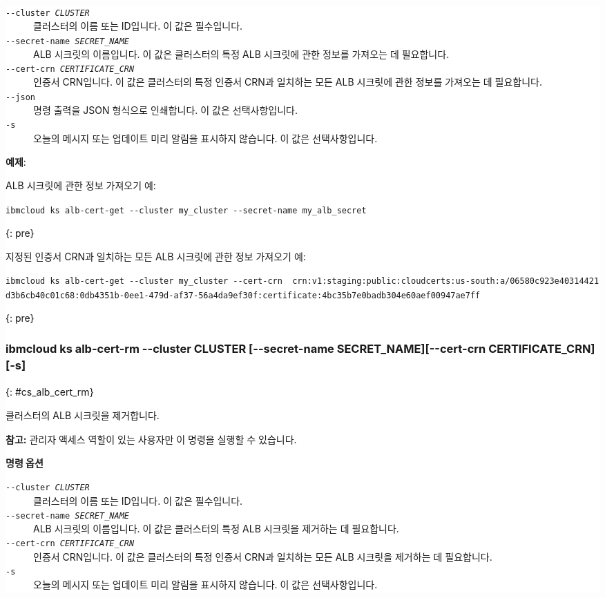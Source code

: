   <dl>
  <dt><code>--cluster <em>CLUSTER</em></code></dt>
  <dd>클러스터의 이름 또는 ID입니다. 이 값은 필수입니다.</dd>

  <dt><code>--secret-name <em>SECRET_NAME</em></code></dt>
  <dd>ALB 시크릿의 이름입니다. 이 값은 클러스터의 특정 ALB 시크릿에 관한 정보를 가져오는 데 필요합니다.</dd>

  <dt><code>--cert-crn <em>CERTIFICATE_CRN</em></code></dt>
  <dd>인증서 CRN입니다. 이 값은 클러스터의 특정 인증서 CRN과 일치하는 모든 ALB 시크릿에 관한 정보를 가져오는 데 필요합니다.</dd>

  <dt><code>--json</code></dt>
  <dd>명령 출력을 JSON 형식으로 인쇄합니다. 이 값은 선택사항입니다.</dd>

  <dt><code>-s</code></dt>
  <dd>오늘의 메시지 또는 업데이트 미리 알림을 표시하지 않습니다. 이 값은 선택사항입니다.</dd>
  </dl>

**예제**:

 ALB 시크릿에 관한 정보 가져오기 예:

 ```
 ibmcloud ks alb-cert-get --cluster my_cluster --secret-name my_alb_secret
 ```
 {: pre}

 지정된 인증서 CRN과 일치하는 모든 ALB 시크릿에 관한 정보 가져오기 예:

 ```
 ibmcloud ks alb-cert-get --cluster my_cluster --cert-crn  crn:v1:staging:public:cloudcerts:us-south:a/06580c923e40314421d3b6cb40c01c68:0db4351b-0ee1-479d-af37-56a4da9ef30f:certificate:4bc35b7e0badb304e60aef00947ae7ff
 ```
 {: pre}


### ibmcloud ks alb-cert-rm --cluster CLUSTER [--secret-name SECRET_NAME][--cert-crn CERTIFICATE_CRN] [-s]
{: #cs_alb_cert_rm}

클러스터의 ALB 시크릿을 제거합니다.

**참고:** 관리자 액세스 역할이 있는 사용자만 이 명령을 실행할 수 있습니다.

<strong>명령 옵션</strong>

  <dl>
  <dt><code>--cluster <em>CLUSTER</em></code></dt>
  <dd>클러스터의 이름 또는 ID입니다. 이 값은 필수입니다.</dd>

  <dt><code>--secret-name <em>SECRET_NAME</em></code></dt>
  <dd>ALB 시크릿의 이름입니다. 이 값은 클러스터의 특정 ALB 시크릿을 제거하는 데 필요합니다.</dd>

  <dt><code>--cert-crn <em>CERTIFICATE_CRN</em></code></dt>
  <dd>인증서 CRN입니다. 이 값은 클러스터의 특정 인증서 CRN과 일치하는 모든 ALB 시크릿을 제거하는 데 필요합니다.</dd>

  <dt><code>-s</code></dt>
  <dd>오늘의 메시지 또는 업데이트 미리 알림을 표시하지 않습니다. 이 값은 선택사항입니다.</dd>

  </dl>
